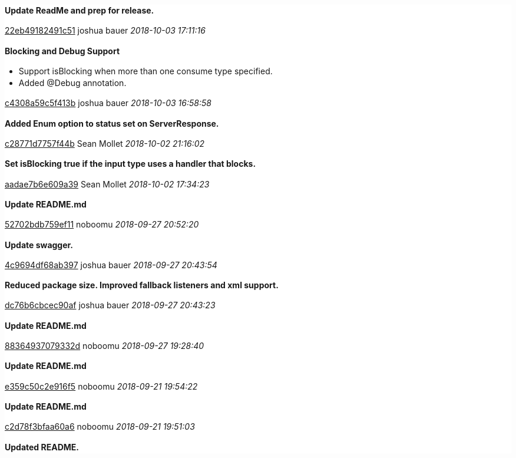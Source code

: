 **Update ReadMe and prep for release.**


[22eb49182491c51](https://github.com/noboomu/proteus/commit/22eb49182491c51) joshua bauer *2018-10-03 17:11:16*

**Blocking and Debug Support**

 * Support isBlocking when more than one consume type specified.
 * Added @Debug annotation.

[c4308a59c5f413b](https://github.com/noboomu/proteus/commit/c4308a59c5f413b) joshua bauer *2018-10-03 16:58:58*

**Added Enum option to status set on ServerResponse.**


[c28771d7757f44b](https://github.com/noboomu/proteus/commit/c28771d7757f44b) Sean Mollet *2018-10-02 21:16:02*

**Set isBlocking true if the input type uses a handler that blocks.**


[aadae7b6e609a39](https://github.com/noboomu/proteus/commit/aadae7b6e609a39) Sean Mollet *2018-10-02 17:34:23*

**Update README.md**


[52702bdb759ef11](https://github.com/noboomu/proteus/commit/52702bdb759ef11) noboomu *2018-09-27 20:52:20*

**Update swagger.**


[4c9694df68ab397](https://github.com/noboomu/proteus/commit/4c9694df68ab397) joshua bauer *2018-09-27 20:43:54*

**Reduced package size. Improved fallback listeners and xml support.**


[dc76b6cbcec90af](https://github.com/noboomu/proteus/commit/dc76b6cbcec90af) joshua bauer *2018-09-27 20:43:23*

**Update README.md**


[88364937079332d](https://github.com/noboomu/proteus/commit/88364937079332d) noboomu *2018-09-27 19:28:40*

**Update README.md**


[e359c50c2e916f5](https://github.com/noboomu/proteus/commit/e359c50c2e916f5) noboomu *2018-09-21 19:54:22*

**Update README.md**


[c2d78f3bfaa60a6](https://github.com/noboomu/proteus/commit/c2d78f3bfaa60a6) noboomu *2018-09-21 19:51:03*

**Updated README.**

